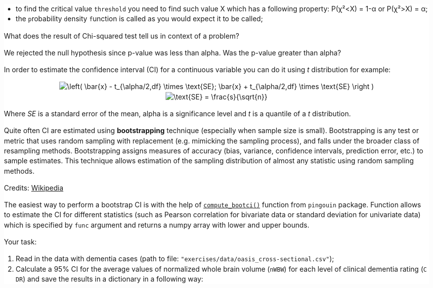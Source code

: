 <codeblock id="06_01">

* to find the critical value `threshold` you need to find such value X which has a following property: P(χ²<X) = 1-α or P(χ²>X) = α;
* the `p`robability `d`ensity `f`unction is called as you would expect it to be called;

</codeblock>

What does the result of Chi-squared test tell us in context of a problem?

<choice id="1">
<opt text="Clinical dementia rating varies by the level of education (they are not independent)" correct="true">
We rejected the null hypothesis since p-value was less than alpha.
</opt>

<opt text="Clinical dementia rating doesn't depend on the level of education (they are independent)">
Was the p-value greater than alpha?
</opt>
</choice>

</exercise>

<exercise id="9" title="Confidence intervals for the mean and bootstrapping">

In order to estimate the confidence interval (CI) for a continuous variable you can do it using *t* distribution for example:

<center><img src="https://latex.codecogs.com/gif.latex?\left(&space;\bar{x}&space;-&space;t_{\alpha/2,df}&space;\times&space;\text{SE};&space;\bar{x}&space;&plus;&space;t_{\alpha/2,df}&space;\times&space;\text{SE}&space;\right&space;)" title="\left( \bar{x} - t_{\alpha/2,df} \times \text{SE}; \bar{x} + t_{\alpha/2,df} \times \text{SE} \right )" /></center>

<center><img src="https://latex.codecogs.com/gif.latex?\text{SE}&space;=&space;\frac{s}{\sqrt{n}}" title="\text{SE} = \frac{s}{\sqrt{n}}" /></center>

Where *SE* is a standard error of the mean, alpha is a significance level and *t* is a quantile of a *t* distribution.

Quite often CI are estimated using **bootstrapping** technique (especially when sample size is small). Bootstrapping is any test or metric that uses random sampling with replacement (e.g. mimicking the sampling process), and falls under the broader class of resampling methods. Bootstrapping assigns measures of accuracy (bias, variance, confidence intervals, prediction error, etc.) to sample estimates. This technique allows estimation of the sampling distribution of almost any statistic using random sampling methods.

Credits: [Wikipedia](https://en.wikipedia.org/wiki/Bootstrapping_(statistics))

The easiest way to perform a bootstrap CI is with the help of [`compute_bootci()`](https://pingouin-stats.org/generated/pingouin.compute_bootci.html) function from `pingouin` package. Function allows to estimate the CI for different statistics (such as Pearson correlation for bivariate data or standard deviation for univariate data) which is specified by `func` argument and returns a numpy array with lower and upper bounds.

Your task:

1. Read in the data with dementia cases (path to file: `"exercises/data/oasis_cross-sectional.csv"`);
2. Calculate a 95% CI for the average values of normalized whole brain volume (`nWBW`) for each level of clinical dementia rating (`CDR`) and save the results in a dictionary in a following way:
